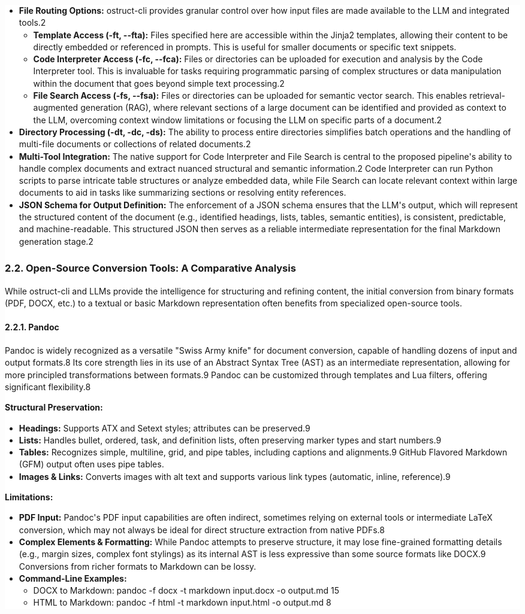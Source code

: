 * **File Routing Options:** ostruct-cli provides granular control over how input files are made available to the LLM and integrated tools.2  
  * **Template Access (-ft, \--fta):** Files specified here are accessible within the Jinja2 templates, allowing their content to be directly embedded or referenced in prompts. This is useful for smaller documents or specific text snippets.  
  * **Code Interpreter Access (-fc, \--fca):** Files or directories can be uploaded for execution and analysis by the Code Interpreter tool. This is invaluable for tasks requiring programmatic parsing of complex structures or data manipulation within the document that goes beyond simple text processing.2  
  * **File Search Access (-fs, \--fsa):** Files or directories can be uploaded for semantic vector search. This enables retrieval-augmented generation (RAG), where relevant sections of a large document can be identified and provided as context to the LLM, overcoming context window limitations or focusing the LLM on specific parts of a document.2  
* **Directory Processing (-dt, \-dc, \-ds):** The ability to process entire directories simplifies batch operations and the handling of multi-file documents or collections of related documents.2  
* **Multi-Tool Integration:** The native support for Code Interpreter and File Search is central to the proposed pipeline's ability to handle complex documents and extract nuanced structural and semantic information.2 Code Interpreter can run Python scripts to parse intricate table structures or analyze embedded data, while File Search can locate relevant context within large documents to aid in tasks like summarizing sections or resolving entity references.  
* **JSON Schema for Output Definition:** The enforcement of a JSON schema ensures that the LLM's output, which will represent the structured content of the document (e.g., identified headings, lists, tables, semantic entities), is consistent, predictable, and machine-readable. This structured JSON then serves as a reliable intermediate representation for the final Markdown generation stage.2

### **2.2. Open-Source Conversion Tools: A Comparative Analysis**

While ostruct-cli and LLMs provide the intelligence for structuring and refining content, the initial conversion from binary formats (PDF, DOCX, etc.) to a textual or basic Markdown representation often benefits from specialized open-source tools.

#### **2.2.1. Pandoc**

Pandoc is widely recognized as a versatile "Swiss Army knife" for document conversion, capable of handling dozens of input and output formats.8 Its core strength lies in its use of an Abstract Syntax Tree (AST) as an intermediate representation, allowing for more principled transformations between formats.9 Pandoc can be customized through templates and Lua filters, offering significant flexibility.8

**Structural Preservation:**

* **Headings:** Supports ATX and Setext styles; attributes can be preserved.9  
* **Lists:** Handles bullet, ordered, task, and definition lists, often preserving marker types and start numbers.9  
* **Tables:** Recognizes simple, multiline, grid, and pipe tables, including captions and alignments.9 GitHub Flavored Markdown (GFM) output often uses pipe tables.  
* **Images & Links:** Converts images with alt text and supports various link types (automatic, inline, reference).9

**Limitations:**

* **PDF Input:** Pandoc's PDF input capabilities are often indirect, sometimes relying on external tools or intermediate LaTeX conversion, which may not always be ideal for direct structure extraction from native PDFs.8  
* **Complex Elements & Formatting:** While Pandoc attempts to preserve structure, it may lose fine-grained formatting details (e.g., margin sizes, complex font stylings) as its internal AST is less expressive than some source formats like DOCX.9 Conversions from richer formats to Markdown can be lossy.  
* **Command-Line Examples:**  
  * DOCX to Markdown: pandoc \-f docx \-t markdown input.docx \-o output.md 15  
  * HTML to Markdown: pandoc \-f html \-t markdown input.html \-o output.md 8
